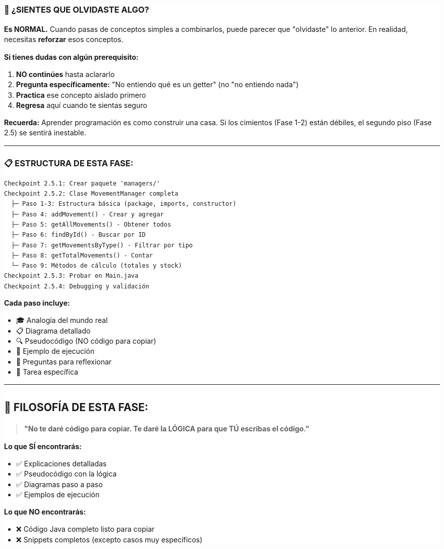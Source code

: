 ### 🤔 ¿SIENTES QUE OLVIDASTE ALGO?

**Es NORMAL.** Cuando pasas de conceptos simples a combinarlos, puede parecer que "olvidaste" lo anterior. En realidad, necesitas **reforzar** esos conceptos.

**Si tienes dudas con algún prerequisito:**

1. **NO continúes** hasta aclararlo
2. **Pregunta específicamente:** "No entiendo qué es un getter" (no "no entiendo nada")
3. **Practica** ese concepto aislado primero
4. **Regresa** aquí cuando te sientas seguro

**Recuerda:** Aprender programación es como construir una casa. Si los cimientos (Fase 1-2) están débiles, el segundo piso (Fase 2.5) se sentirá inestable.

---

### 📋 ESTRUCTURA DE ESTA FASE:

```
Checkpoint 2.5.1: Crear paquete 'managers/'
Checkpoint 2.5.2: Clase MovementManager completa
  ├─ Paso 1-3: Estructura básica (package, imports, constructor)
  ├─ Paso 4: addMovement() - Crear y agregar
  ├─ Paso 5: getAllMovements() - Obtener todos
  ├─ Paso 6: findById() - Buscar por ID
  ├─ Paso 7: getMovementsByType() - Filtrar por tipo
  ├─ Paso 8: getTotalMovements() - Contar
  └─ Paso 9: Métodos de cálculo (totales y stock)
Checkpoint 2.5.3: Probar en Main.java
Checkpoint 2.5.4: Debugging y validación
```

**Cada paso incluye:**
- 🎓 Analogía del mundo real
- 📋 Diagrama detallado
- 🔍 Pseudocódigo (NO código para copiar)
- 🎯 Ejemplo de ejecución
- 💭 Preguntas para reflexionar
- 📝 Tarea específica

---

## 🎯 FILOSOFÍA DE ESTA FASE:

> **"No te daré código para copiar. Te daré la LÓGICA para que TÚ escribas el código."**

**Lo que SÍ encontrarás:**
- ✅ Explicaciones detalladas
- ✅ Pseudocódigo con la lógica
- ✅ Diagramas paso a paso
- ✅ Ejemplos de ejecución

**Lo que NO encontrarás:**
- ❌ Código Java completo listo para copiar
- ❌ Snippets completos (excepto casos muy específicos)
